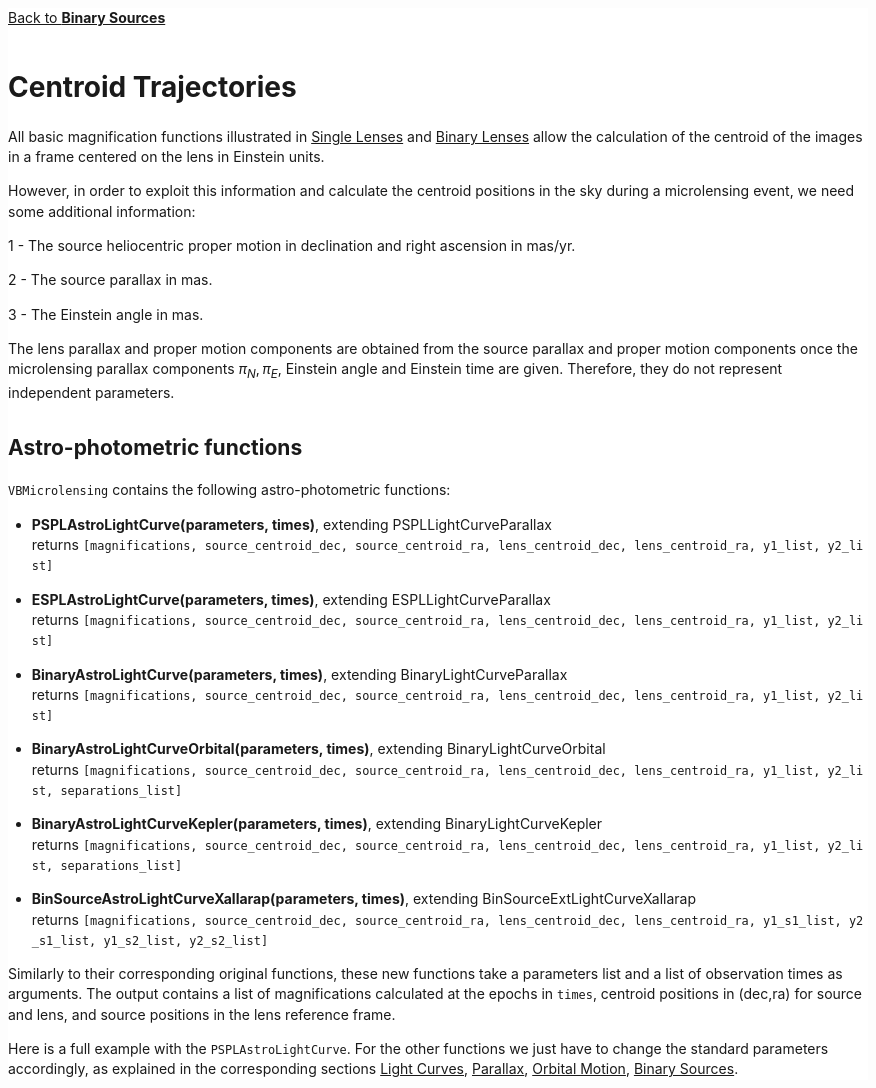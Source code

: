 [Back to **Binary Sources**](BinarySources.md)

# Centroid Trajectories

All basic magnification functions illustrated in [Single Lenses](SingleLenses.md) and [Binary Lenses](BinaryLenses.md) allow the calculation of the centroid of the images in a frame centered on the lens in Einstein units.

However, in order to exploit this information and calculate the centroid positions in the sky during a microlensing event, we need some additional information:

1 - The source heliocentric proper motion in declination and right ascension in mas/yr.

2 - The source parallax in mas.

3 - The Einstein angle in mas.

The lens parallax and proper motion components are obtained from the source parallax and proper motion components once the microlensing parallax components $\pi_N,\pi_E$, Einstein angle and Einstein time are given. Therefore, they do not represent independent parameters.

## Astro-photometric functions

`VBMicrolensing` contains the following astro-photometric functions:

- **PSPLAstroLightCurve(parameters, times)**, extending PSPLLightCurveParallax <br/>
returns `[magnifications, source_centroid_dec, source_centroid_ra, lens_centroid_dec, lens_centroid_ra, y1_list, y2_list]`

- **ESPLAstroLightCurve(parameters, times)**, extending ESPLLightCurveParallax <br/>
returns `[magnifications, source_centroid_dec, source_centroid_ra, lens_centroid_dec, lens_centroid_ra, y1_list, y2_list]`

- **BinaryAstroLightCurve(parameters, times)**, extending BinaryLightCurveParallax <br/>
returns `[magnifications, source_centroid_dec, source_centroid_ra, lens_centroid_dec, lens_centroid_ra, y1_list, y2_list]`

- **BinaryAstroLightCurveOrbital(parameters, times)**, extending BinaryLightCurveOrbital <br/>
returns `[magnifications, source_centroid_dec, source_centroid_ra, lens_centroid_dec, lens_centroid_ra, y1_list, y2_list, separations_list]`

- **BinaryAstroLightCurveKepler(parameters, times)**, extending BinaryLightCurveKepler <br/>
returns `[magnifications, source_centroid_dec, source_centroid_ra, lens_centroid_dec, lens_centroid_ra, y1_list, y2_list, separations_list]`

- **BinSourceAstroLightCurveXallarap(parameters, times)**, extending BinSourceExtLightCurveXallarap <br/>
returns `[magnifications, source_centroid_dec, source_centroid_ra, lens_centroid_dec, lens_centroid_ra, y1_s1_list, y2_s1_list, y1_s2_list, y2_s2_list]`

Similarly to their corresponding original functions, these new functions take a parameters list and a list of observation times as arguments. The output contains a list of magnifications calculated at the epochs in `times`, centroid positions in (dec,ra) for source and lens, and source positions in the lens reference frame.

Here is a full example with the `PSPLAstroLightCurve`. For the other functions we just have to change the standard parameters accordingly, as explained in the corresponding sections [Light Curves](LightCurves.md), [Parallax](Parallax.md), [Orbital Motion](OrbitalMotion.md), [Binary Sources](BinarySources.md).
